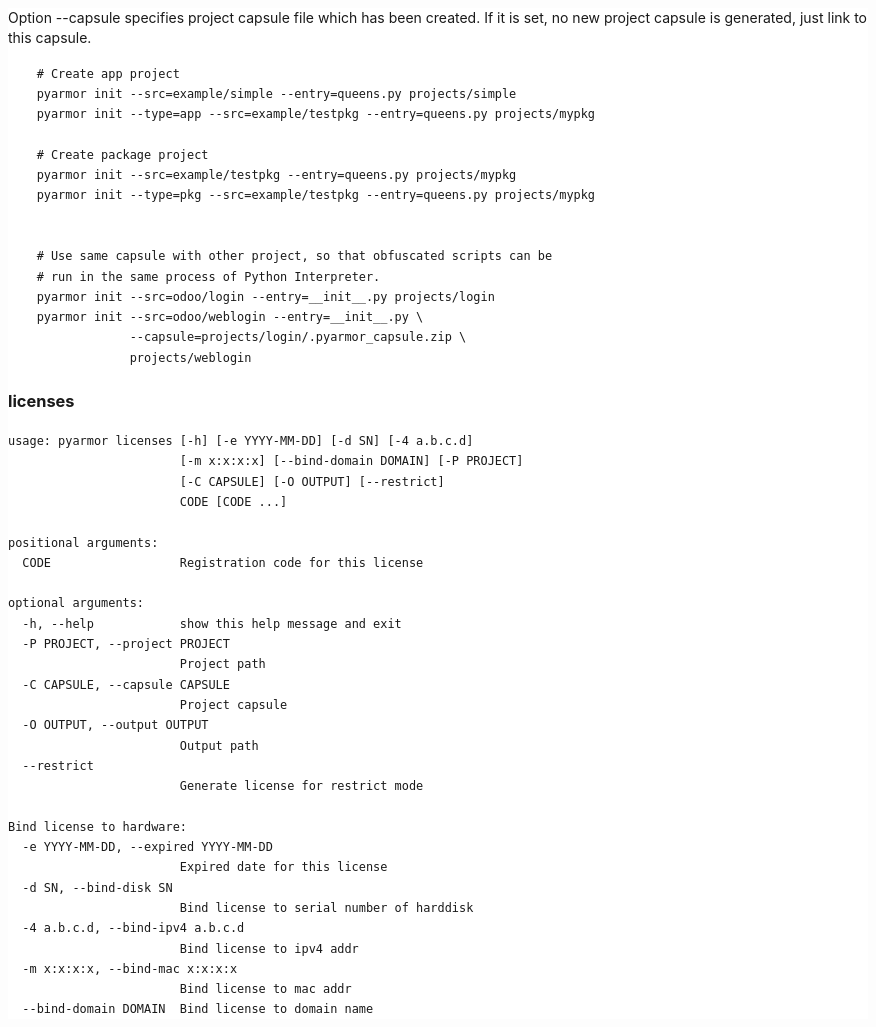 Option --capsule specifies project capsule file which has been created. If it is
set, no new project capsule is generated, just link to this capsule.

```
    # Create app project
    pyarmor init --src=example/simple --entry=queens.py projects/simple
    pyarmor init --type=app --src=example/testpkg --entry=queens.py projects/mypkg

    # Create package project
    pyarmor init --src=example/testpkg --entry=queens.py projects/mypkg
    pyarmor init --type=pkg --src=example/testpkg --entry=queens.py projects/mypkg


    # Use same capsule with other project, so that obfuscated scripts can be
    # run in the same process of Python Interpreter.
    pyarmor init --src=odoo/login --entry=__init__.py projects/login
    pyarmor init --src=odoo/weblogin --entry=__init__.py \
                 --capsule=projects/login/.pyarmor_capsule.zip \
                 projects/weblogin
```

### licenses

```
usage: pyarmor licenses [-h] [-e YYYY-MM-DD] [-d SN] [-4 a.b.c.d]
                        [-m x:x:x:x] [--bind-domain DOMAIN] [-P PROJECT]
                        [-C CAPSULE] [-O OUTPUT] [--restrict]
                        CODE [CODE ...]

positional arguments:
  CODE                  Registration code for this license

optional arguments:
  -h, --help            show this help message and exit
  -P PROJECT, --project PROJECT
                        Project path
  -C CAPSULE, --capsule CAPSULE
                        Project capsule
  -O OUTPUT, --output OUTPUT
                        Output path
  --restrict
                        Generate license for restrict mode

Bind license to hardware:
  -e YYYY-MM-DD, --expired YYYY-MM-DD
                        Expired date for this license
  -d SN, --bind-disk SN
                        Bind license to serial number of harddisk
  -4 a.b.c.d, --bind-ipv4 a.b.c.d
                        Bind license to ipv4 addr
  -m x:x:x:x, --bind-mac x:x:x:x
                        Bind license to mac addr
  --bind-domain DOMAIN  Bind license to domain name

```
